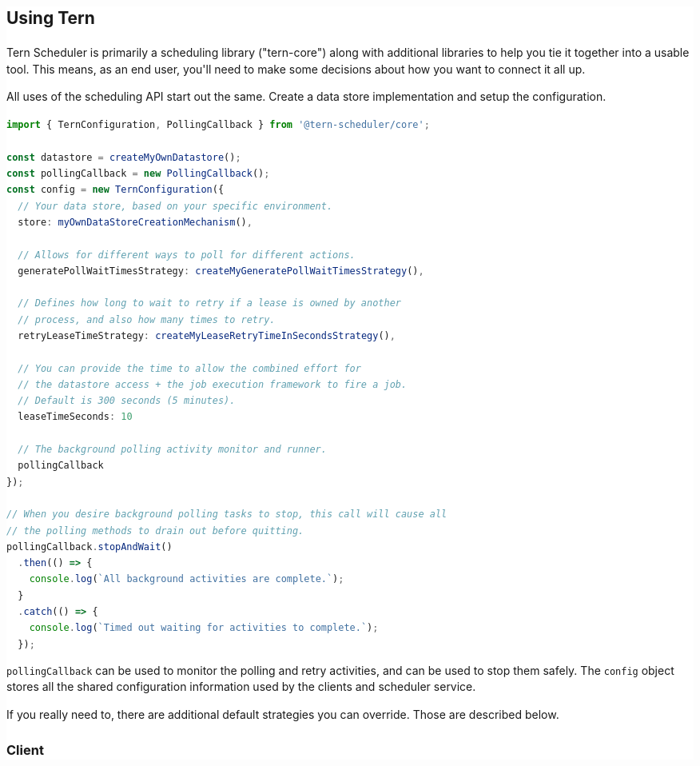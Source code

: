 
## Using Tern

Tern Scheduler is primarily a scheduling library ("tern-core") along with additional libraries to help you tie it together into a usable tool.  This means, as an end user, you'll need to make some decisions about how you want to connect it all up.

All uses of the scheduling API start out the same. Create a data store implementation and setup the configuration.

```typescript
import { TernConfiguration, PollingCallback } from '@tern-scheduler/core';

const datastore = createMyOwnDatastore();
const pollingCallback = new PollingCallback();
const config = new TernConfiguration({
  // Your data store, based on your specific environment.
  store: myOwnDataStoreCreationMechanism(),

  // Allows for different ways to poll for different actions.
  generatePollWaitTimesStrategy: createMyGeneratePollWaitTimesStrategy(),

  // Defines how long to wait to retry if a lease is owned by another
  // process, and also how many times to retry.
  retryLeaseTimeStrategy: createMyLeaseRetryTimeInSecondsStrategy(),

  // You can provide the time to allow the combined effort for
  // the datastore access + the job execution framework to fire a job.
  // Default is 300 seconds (5 minutes).
  leaseTimeSeconds: 10

  // The background polling activity monitor and runner.
  pollingCallback
});

// When you desire background polling tasks to stop, this call will cause all
// the polling methods to drain out before quitting.
pollingCallback.stopAndWait()
  .then(() => {
    console.log(`All background activities are complete.`);
  }
  .catch(() => {
    console.log(`Timed out waiting for activities to complete.`);
  });
```

`pollingCallback` can be used to monitor the polling and retry activities, and can be used to stop them safely.  The `config` object stores all the shared configuration information used by the clients and scheduler service.

If you really need to, there are additional default strategies you can override.  Those are described below.

### Client

